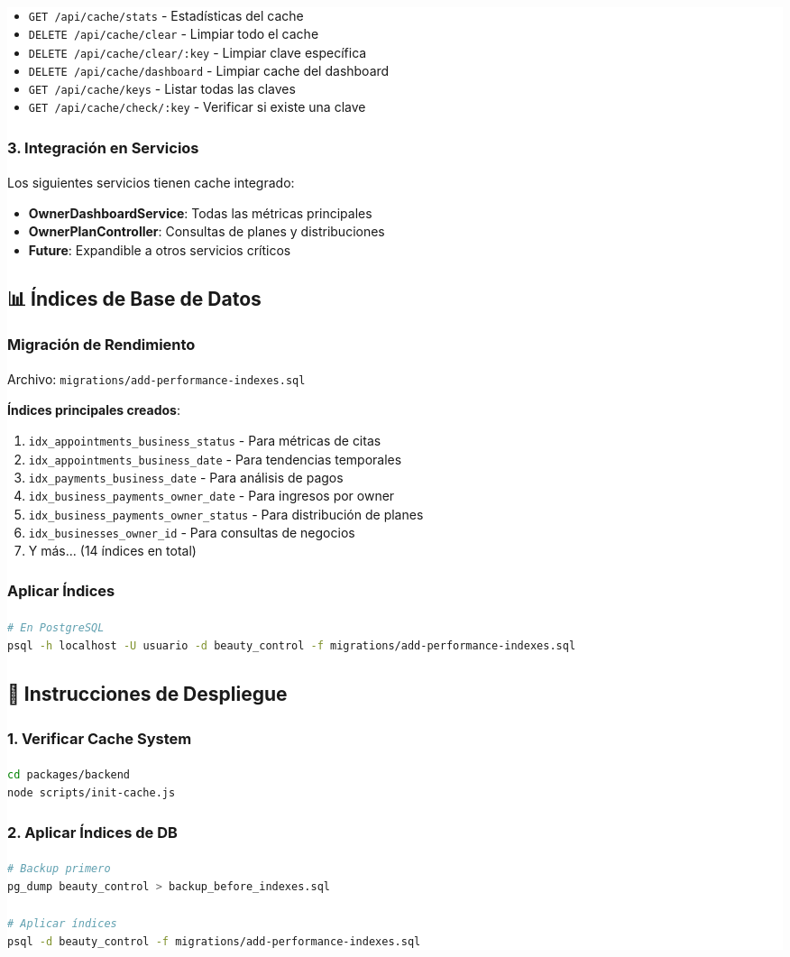 - `GET /api/cache/stats` - Estadísticas del cache
- `DELETE /api/cache/clear` - Limpiar todo el cache
- `DELETE /api/cache/clear/:key` - Limpiar clave específica
- `DELETE /api/cache/dashboard` - Limpiar cache del dashboard
- `GET /api/cache/keys` - Listar todas las claves
- `GET /api/cache/check/:key` - Verificar si existe una clave

### 3. Integración en Servicios
Los siguientes servicios tienen cache integrado:

- **OwnerDashboardService**: Todas las métricas principales
- **OwnerPlanController**: Consultas de planes y distribuciones
- **Future**: Expandible a otros servicios críticos

## 📊 Índices de Base de Datos

### Migración de Rendimiento
Archivo: `migrations/add-performance-indexes.sql`

**Índices principales creados**:
1. `idx_appointments_business_status` - Para métricas de citas
2. `idx_appointments_business_date` - Para tendencias temporales
3. `idx_payments_business_date` - Para análisis de pagos
4. `idx_business_payments_owner_date` - Para ingresos por owner
5. `idx_business_payments_owner_status` - Para distribución de planes
6. `idx_businesses_owner_id` - Para consultas de negocios
7. Y más... (14 índices en total)

### Aplicar Índices
```bash
# En PostgreSQL
psql -h localhost -U usuario -d beauty_control -f migrations/add-performance-indexes.sql
```

## 🚀 Instrucciones de Despliegue

### 1. Verificar Cache System
```bash
cd packages/backend
node scripts/init-cache.js
```

### 2. Aplicar Índices de DB
```bash
# Backup primero
pg_dump beauty_control > backup_before_indexes.sql

# Aplicar índices
psql -d beauty_control -f migrations/add-performance-indexes.sql
```
